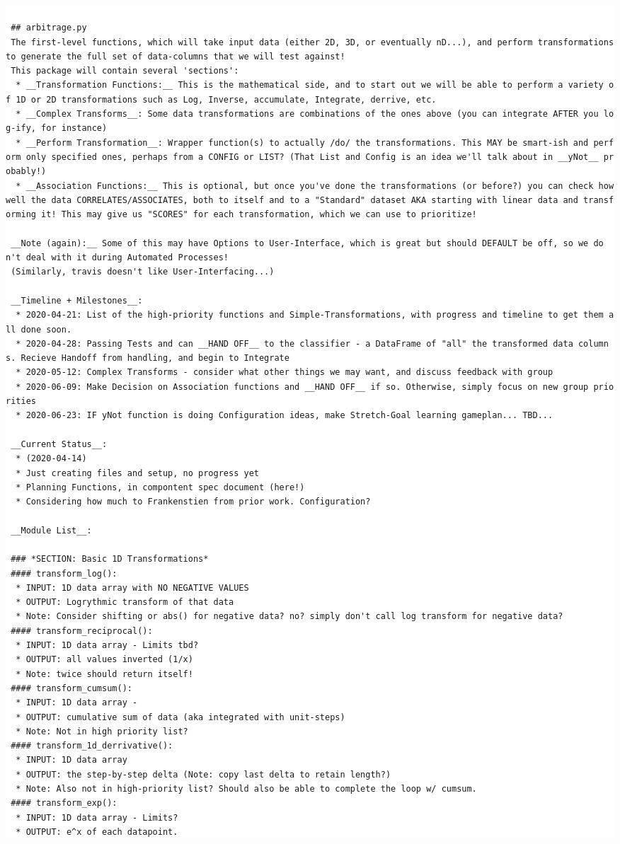 ```
 
 ## arbitrage.py
 The first-level functions, which will take input data (either 2D, 3D, or eventually nD...), and perform transformations to generate the full set of data-columns that we will test against!
 This package will contain several 'sections':
  * __Transformation Functions:__ This is the mathematical side, and to start out we will be able to perform a variety of 1D or 2D transformations such as Log, Inverse, accumulate, Integrate, derrive, etc.
  * __Complex Transforms__: Some data transformations are combinations of the ones above (you can integrate AFTER you log-ify, for instance)
  * __Perform Transformation__: Wrapper function(s) to actually /do/ the transformations. This MAY be smart-ish and perform only specified ones, perhaps from a CONFIG or LIST? (That List and Config is an idea we'll talk about in __yNot__ probably!)
  * __Association Functions:__ This is optional, but once you've done the transformations (or before?) you can check how well the data CORRELATES/ASSOCIATES, both to itself and to a "Standard" dataset AKA starting with linear data and transforming it! This may give us "SCORES" for each transformation, which we can use to prioritize!
 
 __Note (again):__ Some of this may have Options to User-Interface, which is great but should DEFAULT be off, so we don't deal with it during Automated Processes!
 (Similarly, travis doesn't like User-Interfacing...)
 
 __Timeline + Milestones__:
  * 2020-04-21: List of the high-priority functions and Simple-Transformations, with progress and timeline to get them all done soon.
  * 2020-04-28: Passing Tests and can __HAND OFF__ to the classifier - a DataFrame of "all" the transformed data columns. Recieve Handoff from handling, and begin to Integrate
  * 2020-05-12: Complex Transforms - consider what other things we may want, and discuss feedback with group
  * 2020-06-09: Make Decision on Association functions and __HAND OFF__ if so. Otherwise, simply focus on new group priorities
  * 2020-06-23: IF yNot function is doing Configuration ideas, make Stretch-Goal learning gameplan... TBD...
 
 __Current Status__:
  * (2020-04-14)
  * Just creating files and setup, no progress yet
  * Planning Functions, in compontent spec document (here!)
  * Considering how much to Frankenstien from prior work. Configuration?
 
 __Module List__:
 
 ### *SECTION: Basic 1D Transformations*
 #### transform_log():
  * INPUT: 1D data array with NO NEGATIVE VALUES
  * OUTPUT: Logrythmic transform of that data 
  * Note: Consider shifting or abs() for negative data? no? simply don't call log transform for negative data?
 #### transform_reciprocal():
  * INPUT: 1D data array - Limits tbd?
  * OUTPUT: all values inverted (1/x)
  * Note: twice should return itself!
 #### transform_cumsum():
  * INPUT: 1D data array - 
  * OUTPUT: cumulative sum of data (aka integrated with unit-steps)
  * Note: Not in high priority list?
 #### transform_1d_derrivative():
  * INPUT: 1D data array
  * OUTPUT: the step-by-step delta (Note: copy last delta to retain length?)
  * Note: Also not in high-priority list? Should also be able to complete the loop w/ cumsum.
 #### transform_exp():
  * INPUT: 1D data array - Limits?
  * OUTPUT: e^x of each datapoint. 
```